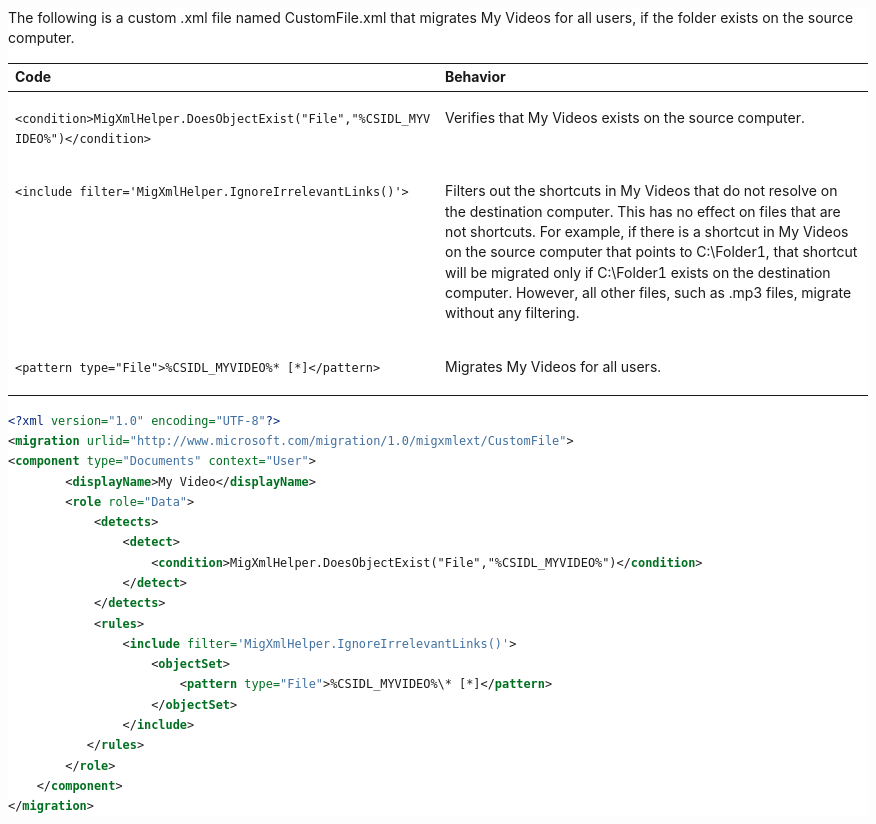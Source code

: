 
The following is a custom .xml file named CustomFile.xml that migrates My Videos for all users, if the folder exists on the source computer.

<table>
<colgroup>
<col width="50%" />
<col width="50%" />
</colgroup>
<thead>
<tr class="header">
<th align="left">Code</th>
<th align="left">Behavior</th>
</tr>
</thead>
<tbody>
<tr class="odd">
<td align="left"><pre class="syntax" space="preserve"><code>&lt;condition&gt;MigXmlHelper.DoesObjectExist(&quot;File&quot;,&quot;%CSIDL_MYVIDEO%&quot;)&lt;/condition&gt;</code></pre></td>
<td align="left"><p>Verifies that My Videos exists on the source computer.</p></td>
</tr>
<tr class="even">
<td align="left"><pre class="syntax" space="preserve"><code>&lt;include filter=&#39;MigXmlHelper.IgnoreIrrelevantLinks()&#39;&gt;</code></pre></td>
<td align="left"><p>Filters out the shortcuts in My Videos that do not resolve on the destination computer. This has no effect on files that are not shortcuts. For example, if there is a shortcut in My Videos on the source computer that points to C:\Folder1, that shortcut will be migrated only if C:\Folder1 exists on the destination computer. However, all other files, such as .mp3 files, migrate without any filtering.</p></td>
</tr>
<tr class="odd">
<td align="left"><pre class="syntax" space="preserve"><code>&lt;pattern type=&quot;File&quot;&gt;%CSIDL_MYVIDEO%* [*]&lt;/pattern&gt;</code></pre></td>
<td align="left"><p>Migrates My Videos for all users.</p></td>
</tr>
</tbody>
</table>

 

```xml
<?xml version="1.0" encoding="UTF-8"?>
<migration urlid="http://www.microsoft.com/migration/1.0/migxmlext/CustomFile">
<component type="Documents" context="User">
        <displayName>My Video</displayName>
        <role role="Data">
            <detects>           
                <detect>
                    <condition>MigXmlHelper.DoesObjectExist("File","%CSIDL_MYVIDEO%")</condition>
                </detect>
            </detects>
            <rules>
                <include filter='MigXmlHelper.IgnoreIrrelevantLinks()'>
                    <objectSet>
                        <pattern type="File">%CSIDL_MYVIDEO%\* [*]</pattern>
                    </objectSet>
                </include>
           </rules>
        </role>
    </component>
</migration>
```
